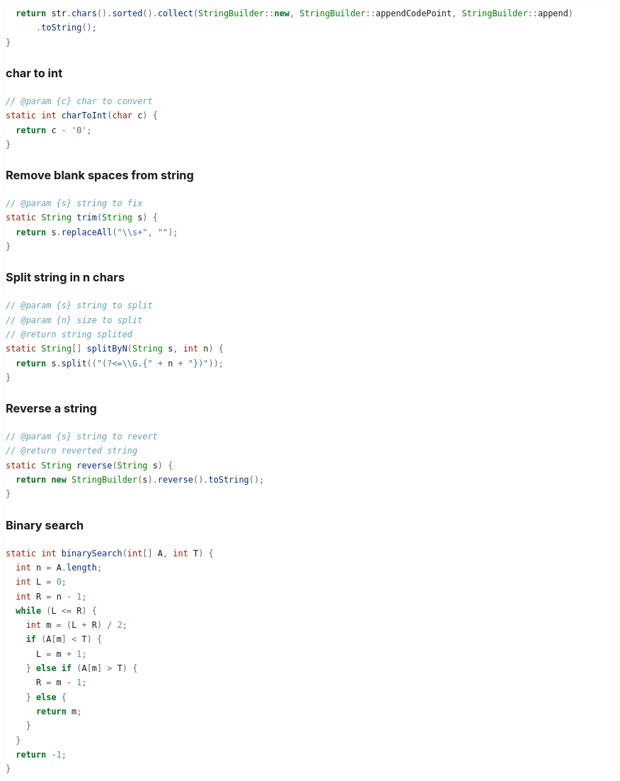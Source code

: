 ```java
  return str.chars().sorted().collect(StringBuilder::new, StringBuilder::appendCodePoint, StringBuilder::append)
      .toString();
}
```

### char to int
```java
// @param {c} char to convert
static int charToInt(char c) {
  return c - '0';
}
```

### Remove blank spaces from string
```java
// @param {s} string to fix
static String trim(String s) {
  return s.replaceAll("\\s+", "");
}
```

### Split string in n chars
```java
// @param {s} string to split
// @param {n} size to split
// @return string splited
static String[] splitByN(String s, int n) {
  return s.split(("(?<=\\G.{" + n + "})"));
}
```

### Reverse a string
```java
// @param {s} string to revert
// @return reverted string
static String reverse(String s) {
  return new StringBuilder(s).reverse().toString();
}
```

### Binary search
```java
static int binarySearch(int[] A, int T) {
  int n = A.length;
  int L = 0;
  int R = n - 1;
  while (L <= R) {
    int m = (L + R) / 2;
    if (A[m] < T) {
      L = m + 1;
    } else if (A[m] > T) {
      R = m - 1;
    } else {
      return m;
    }
  }
  return -1;
}
```
